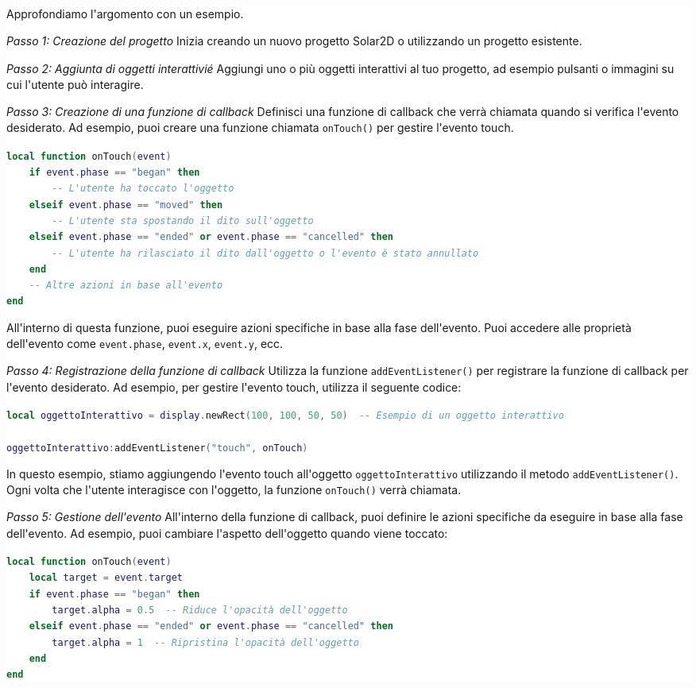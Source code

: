 Approfondiamo l'argomento con un esempio.

*Passo 1: Creazione del progetto*
Inizia creando un nuovo progetto Solar2D o utilizzando un progetto esistente.

*Passo 2: Aggiunta di oggetti interattivié*
Aggiungi uno o più oggetti interattivi al tuo progetto, ad esempio pulsanti o immagini su cui l'utente può interagire.

*Passo 3: Creazione di una funzione di callback*
Definisci una funzione di callback che verrà chiamata quando si verifica l'evento desiderato. Ad esempio, puoi creare una funzione chiamata `onTouch()` per gestire l'evento touch.

```lua
local function onTouch(event)
    if event.phase == "began" then
        -- L'utente ha toccato l'oggetto
    elseif event.phase == "moved" then
        -- L'utente sta spostando il dito sull'oggetto
    elseif event.phase == "ended" or event.phase == "cancelled" then
        -- L'utente ha rilasciato il dito dall'oggetto o l'evento è stato annullato
    end
    -- Altre azioni in base all'evento
end
```

All'interno di questa funzione, puoi eseguire azioni specifiche in base alla fase dell'evento. Puoi accedere alle proprietà dell'evento come `event.phase`, `event.x`, `event.y`, ecc.

*Passo 4: Registrazione della funzione di callback*
Utilizza la funzione `addEventListener()` per registrare la funzione di callback per l'evento desiderato. Ad esempio, per gestire l'evento touch, utilizza il seguente codice:

```lua
local oggettoInterattivo = display.newRect(100, 100, 50, 50)  -- Esempio di un oggetto interattivo

oggettoInterattivo:addEventListener("touch", onTouch)
```

In questo esempio, stiamo aggiungendo l'evento touch all'oggetto `oggettoInterattivo` utilizzando il metodo `addEventListener()`. Ogni volta che l'utente interagisce con l'oggetto, la funzione `onTouch()` verrà chiamata.

*Passo 5: Gestione dell'evento*
All'interno della funzione di callback, puoi definire le azioni specifiche da eseguire in base alla fase dell'evento. Ad esempio, puoi cambiare l'aspetto dell'oggetto quando viene toccato:

```lua
local function onTouch(event)
    local target = event.target
    if event.phase == "began" then
        target.alpha = 0.5  -- Riduce l'opacità dell'oggetto
    elseif event.phase == "ended" or event.phase == "cancelled" then
        target.alpha = 1  -- Ripristina l'opacità dell'oggetto
    end
end
```
